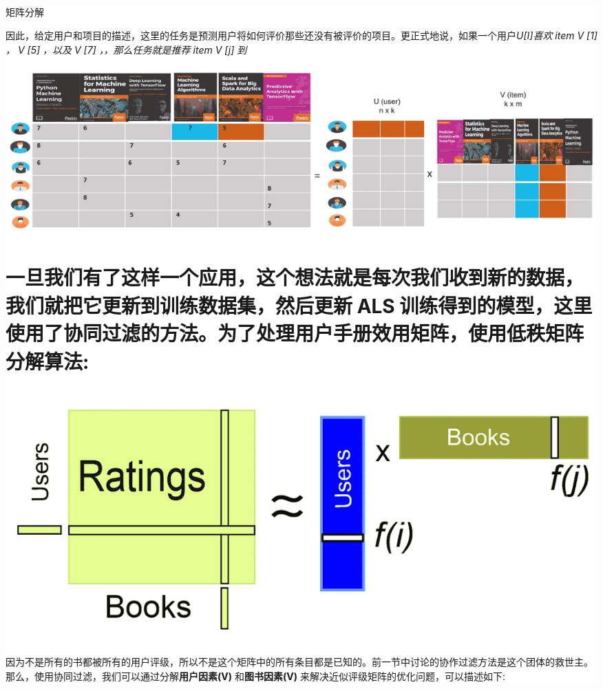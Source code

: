 矩阵分解

因此，给定用户和项目的描述，这里的任务是预测用户将如何评价那些还没有被评价的项目。更正式地说，如果一个用户*U[I]喜欢 item *V [1]* ， *V [5]* ，以及 *V [7]* ，，那么任务就是推荐 item *V [j]* 到*

![](img/0b3f2bf8-844f-4507-84ab-348d3d4761b0.png)

<title>Matrix factorization</title> 

# 一旦我们有了这样一个应用，这个想法就是每次我们收到新的数据，我们就把它更新到训练数据集，然后更新 ALS 训练得到的模型，这里使用了协同过滤的方法。为了处理用户手册效用矩阵，使用低秩矩阵分解算法:

![](img/ac9c10e4-2d13-4adf-b0d3-b2ca554b7793.png)

因为不是所有的书都被所有的用户评级，所以不是这个矩阵中的所有条目都是已知的。前一节中讨论的协作过滤方法是这个团体的救世主。那么，使用协同过滤，我们可以通过分解**用户因素(V)** 和**图书因素(V)** 来解决近似评级矩阵的优化问题，可以描述如下:
